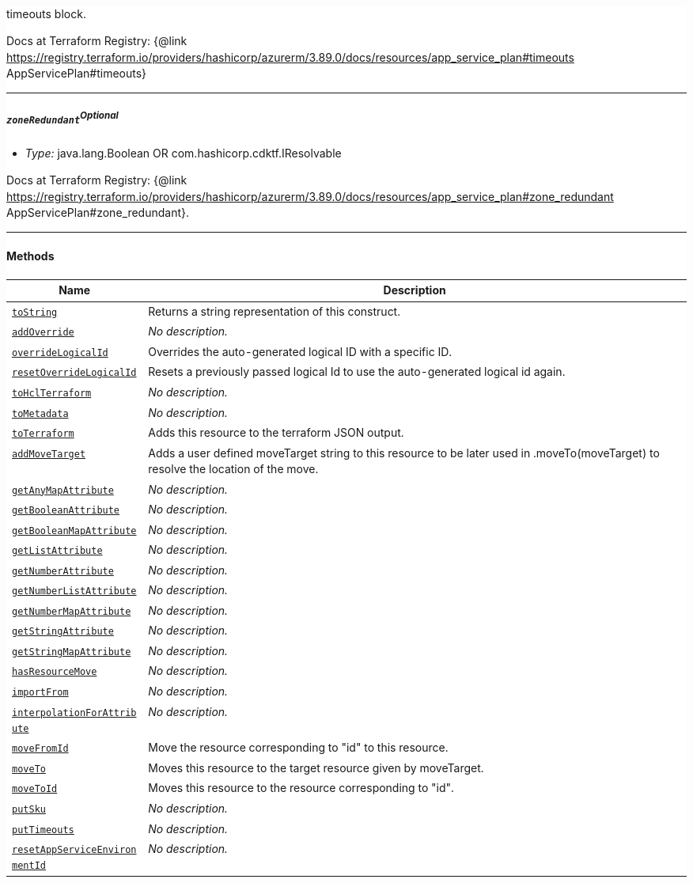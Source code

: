 timeouts block.

Docs at Terraform Registry: {@link https://registry.terraform.io/providers/hashicorp/azurerm/3.89.0/docs/resources/app_service_plan#timeouts AppServicePlan#timeouts}

---

##### `zoneRedundant`<sup>Optional</sup> <a name="zoneRedundant" id="@cdktf/provider-azurerm.appServicePlan.AppServicePlan.Initializer.parameter.zoneRedundant"></a>

- *Type:* java.lang.Boolean OR com.hashicorp.cdktf.IResolvable

Docs at Terraform Registry: {@link https://registry.terraform.io/providers/hashicorp/azurerm/3.89.0/docs/resources/app_service_plan#zone_redundant AppServicePlan#zone_redundant}.

---

#### Methods <a name="Methods" id="Methods"></a>

| **Name** | **Description** |
| --- | --- |
| <code><a href="#@cdktf/provider-azurerm.appServicePlan.AppServicePlan.toString">toString</a></code> | Returns a string representation of this construct. |
| <code><a href="#@cdktf/provider-azurerm.appServicePlan.AppServicePlan.addOverride">addOverride</a></code> | *No description.* |
| <code><a href="#@cdktf/provider-azurerm.appServicePlan.AppServicePlan.overrideLogicalId">overrideLogicalId</a></code> | Overrides the auto-generated logical ID with a specific ID. |
| <code><a href="#@cdktf/provider-azurerm.appServicePlan.AppServicePlan.resetOverrideLogicalId">resetOverrideLogicalId</a></code> | Resets a previously passed logical Id to use the auto-generated logical id again. |
| <code><a href="#@cdktf/provider-azurerm.appServicePlan.AppServicePlan.toHclTerraform">toHclTerraform</a></code> | *No description.* |
| <code><a href="#@cdktf/provider-azurerm.appServicePlan.AppServicePlan.toMetadata">toMetadata</a></code> | *No description.* |
| <code><a href="#@cdktf/provider-azurerm.appServicePlan.AppServicePlan.toTerraform">toTerraform</a></code> | Adds this resource to the terraform JSON output. |
| <code><a href="#@cdktf/provider-azurerm.appServicePlan.AppServicePlan.addMoveTarget">addMoveTarget</a></code> | Adds a user defined moveTarget string to this resource to be later used in .moveTo(moveTarget) to resolve the location of the move. |
| <code><a href="#@cdktf/provider-azurerm.appServicePlan.AppServicePlan.getAnyMapAttribute">getAnyMapAttribute</a></code> | *No description.* |
| <code><a href="#@cdktf/provider-azurerm.appServicePlan.AppServicePlan.getBooleanAttribute">getBooleanAttribute</a></code> | *No description.* |
| <code><a href="#@cdktf/provider-azurerm.appServicePlan.AppServicePlan.getBooleanMapAttribute">getBooleanMapAttribute</a></code> | *No description.* |
| <code><a href="#@cdktf/provider-azurerm.appServicePlan.AppServicePlan.getListAttribute">getListAttribute</a></code> | *No description.* |
| <code><a href="#@cdktf/provider-azurerm.appServicePlan.AppServicePlan.getNumberAttribute">getNumberAttribute</a></code> | *No description.* |
| <code><a href="#@cdktf/provider-azurerm.appServicePlan.AppServicePlan.getNumberListAttribute">getNumberListAttribute</a></code> | *No description.* |
| <code><a href="#@cdktf/provider-azurerm.appServicePlan.AppServicePlan.getNumberMapAttribute">getNumberMapAttribute</a></code> | *No description.* |
| <code><a href="#@cdktf/provider-azurerm.appServicePlan.AppServicePlan.getStringAttribute">getStringAttribute</a></code> | *No description.* |
| <code><a href="#@cdktf/provider-azurerm.appServicePlan.AppServicePlan.getStringMapAttribute">getStringMapAttribute</a></code> | *No description.* |
| <code><a href="#@cdktf/provider-azurerm.appServicePlan.AppServicePlan.hasResourceMove">hasResourceMove</a></code> | *No description.* |
| <code><a href="#@cdktf/provider-azurerm.appServicePlan.AppServicePlan.importFrom">importFrom</a></code> | *No description.* |
| <code><a href="#@cdktf/provider-azurerm.appServicePlan.AppServicePlan.interpolationForAttribute">interpolationForAttribute</a></code> | *No description.* |
| <code><a href="#@cdktf/provider-azurerm.appServicePlan.AppServicePlan.moveFromId">moveFromId</a></code> | Move the resource corresponding to "id" to this resource. |
| <code><a href="#@cdktf/provider-azurerm.appServicePlan.AppServicePlan.moveTo">moveTo</a></code> | Moves this resource to the target resource given by moveTarget. |
| <code><a href="#@cdktf/provider-azurerm.appServicePlan.AppServicePlan.moveToId">moveToId</a></code> | Moves this resource to the resource corresponding to "id". |
| <code><a href="#@cdktf/provider-azurerm.appServicePlan.AppServicePlan.putSku">putSku</a></code> | *No description.* |
| <code><a href="#@cdktf/provider-azurerm.appServicePlan.AppServicePlan.putTimeouts">putTimeouts</a></code> | *No description.* |
| <code><a href="#@cdktf/provider-azurerm.appServicePlan.AppServicePlan.resetAppServiceEnvironmentId">resetAppServiceEnvironmentId</a></code> | *No description.* |